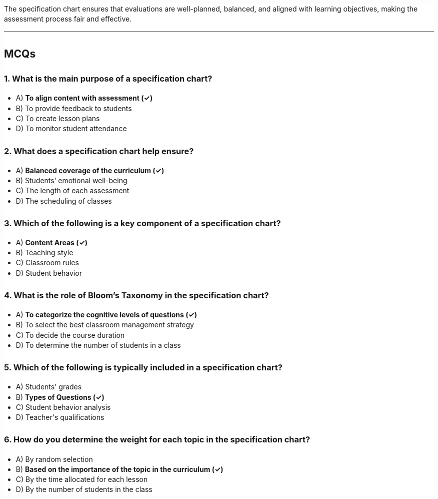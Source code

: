The specification chart ensures that evaluations are well-planned, balanced, and aligned with learning objectives, making the assessment process fair and effective.

---

## MCQs

### 1. What is the main purpose of a specification chart?

- A) **To align content with assessment (✓)**
- B) To provide feedback to students
- C) To create lesson plans
- D) To monitor student attendance

### 2. What does a specification chart help ensure?

- A) **Balanced coverage of the curriculum (✓)**
- B) Students’ emotional well-being
- C) The length of each assessment
- D) The scheduling of classes

### 3. Which of the following is a key component of a specification chart?

- A) **Content Areas (✓)**
- B) Teaching style
- C) Classroom rules
- D) Student behavior

### 4. What is the role of Bloom’s Taxonomy in the specification chart?

- A) **To categorize the cognitive levels of questions (✓)**
- B) To select the best classroom management strategy
- C) To decide the course duration
- D) To determine the number of students in a class

### 5. Which of the following is typically included in a specification chart?

- A) Students' grades
- B) **Types of Questions (✓)**
- C) Student behavior analysis
- D) Teacher's qualifications

### 6. How do you determine the weight for each topic in the specification chart?

- A) By random selection
- B) **Based on the importance of the topic in the curriculum (✓)**
- C) By the time allocated for each lesson
- D) By the number of students in the class
